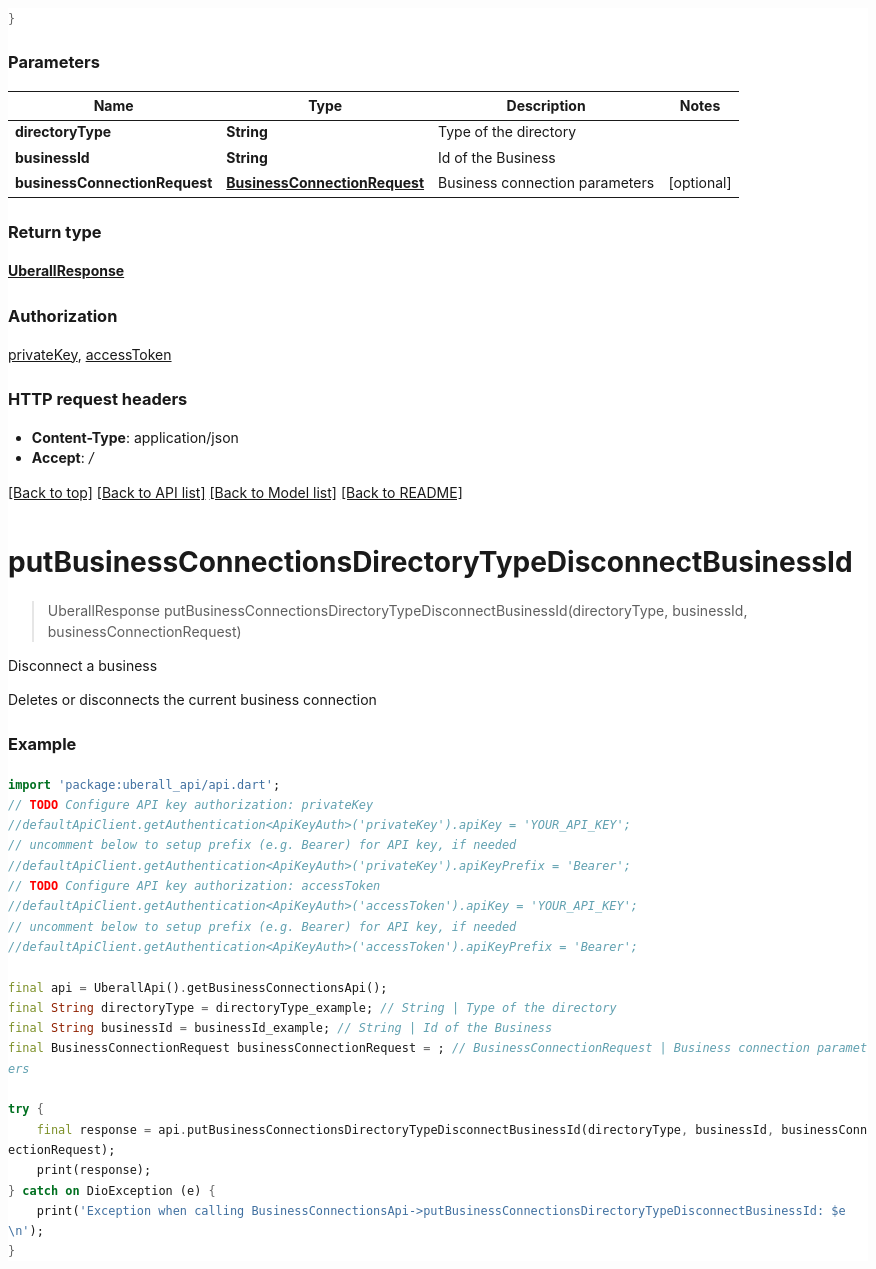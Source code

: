 ```dart
}
```

### Parameters

Name | Type | Description  | Notes
------------- | ------------- | ------------- | -------------
 **directoryType** | **String**| Type of the directory | 
 **businessId** | **String**| Id of the Business | 
 **businessConnectionRequest** | [**BusinessConnectionRequest**](BusinessConnectionRequest.md)| Business connection parameters | [optional] 

### Return type

[**UberallResponse**](UberallResponse.md)

### Authorization

[privateKey](../README.md#privateKey), [accessToken](../README.md#accessToken)

### HTTP request headers

 - **Content-Type**: application/json
 - **Accept**: */*

[[Back to top]](#) [[Back to API list]](../README.md#documentation-for-api-endpoints) [[Back to Model list]](../README.md#documentation-for-models) [[Back to README]](../README.md)

# **putBusinessConnectionsDirectoryTypeDisconnectBusinessId**
> UberallResponse putBusinessConnectionsDirectoryTypeDisconnectBusinessId(directoryType, businessId, businessConnectionRequest)

Disconnect a business

Deletes or disconnects the current business connection

### Example
```dart
import 'package:uberall_api/api.dart';
// TODO Configure API key authorization: privateKey
//defaultApiClient.getAuthentication<ApiKeyAuth>('privateKey').apiKey = 'YOUR_API_KEY';
// uncomment below to setup prefix (e.g. Bearer) for API key, if needed
//defaultApiClient.getAuthentication<ApiKeyAuth>('privateKey').apiKeyPrefix = 'Bearer';
// TODO Configure API key authorization: accessToken
//defaultApiClient.getAuthentication<ApiKeyAuth>('accessToken').apiKey = 'YOUR_API_KEY';
// uncomment below to setup prefix (e.g. Bearer) for API key, if needed
//defaultApiClient.getAuthentication<ApiKeyAuth>('accessToken').apiKeyPrefix = 'Bearer';

final api = UberallApi().getBusinessConnectionsApi();
final String directoryType = directoryType_example; // String | Type of the directory
final String businessId = businessId_example; // String | Id of the Business
final BusinessConnectionRequest businessConnectionRequest = ; // BusinessConnectionRequest | Business connection parameters

try {
    final response = api.putBusinessConnectionsDirectoryTypeDisconnectBusinessId(directoryType, businessId, businessConnectionRequest);
    print(response);
} catch on DioException (e) {
    print('Exception when calling BusinessConnectionsApi->putBusinessConnectionsDirectoryTypeDisconnectBusinessId: $e\n');
}
```
